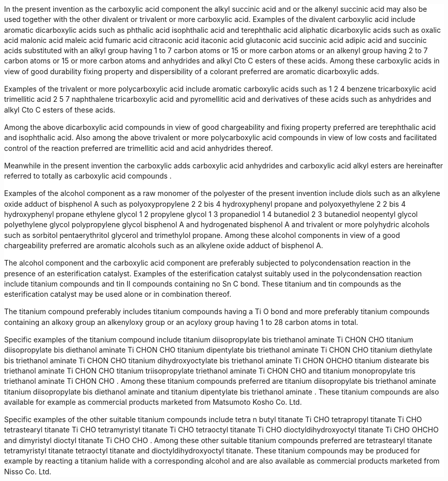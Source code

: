 In the present invention as the carboxylic acid component the alkyl succinic acid and or the alkenyl succinic acid may also be used together with the other divalent or trivalent or more carboxylic acid. Examples of the divalent carboxylic acid include aromatic dicarboxylic acids such as phthalic acid isophthalic acid and terephthalic acid aliphatic dicarboxylic acids such as oxalic acid malonic acid maleic acid fumaric acid citraconic acid itaconic acid glutaconic acid succinic acid adipic acid and succinic acids substituted with an alkyl group having 1 to 7 carbon atoms or 15 or more carbon atoms or an alkenyl group having 2 to 7 carbon atoms or 15 or more carbon atoms and anhydrides and alkyl Cto C esters of these acids. Among these carboxylic acids in view of good durability fixing property and dispersibility of a colorant preferred are aromatic dicarboxylic adds.

Examples of the trivalent or more polycarboxylic acid include aromatic carboxylic acids such as 1 2 4 benzene tricarboxylic acid trimellitic acid 2 5 7 naphthalene tricarboxylic acid and pyromellitic acid and derivatives of these acids such as anhydrides and alkyl Cto C esters of these acids.

Among the above dicarboxylic acid compounds in view of good chargeability and fixing property preferred are terephthalic acid and isophthalic acid. Also among the above trivalent or more polycarboxylic acid compounds in view of low costs and facilitated control of the reaction preferred are trimellitic acid and acid anhydrides thereof.

Meanwhile in the present invention the carboxylic adds carboxylic acid anhydrides and carboxylic acid alkyl esters are hereinafter referred to totally as carboxylic acid compounds .

Examples of the alcohol component as a raw monomer of the polyester of the present invention include diols such as an alkylene oxide adduct of bisphenol A such as polyoxypropylene 2 2 bis 4 hydroxyphenyl propane and polyoxyethylene 2 2 bis 4 hydroxyphenyl propane ethylene glycol 1 2 propylene glycol 1 3 propanediol 1 4 butanediol 2 3 butanediol neopentyl glycol polyethylene glycol polypropylene glycol bisphenol A and hydrogenated bisphenol A and trivalent or more polyhydric alcohols such as sorbitol pentaerythritol glycerol and trimethylol propane. Among these alcohol components in view of a good chargeability preferred are aromatic alcohols such as an alkylene oxide adduct of bisphenol A.

The alcohol component and the carboxylic acid component are preferably subjected to polycondensation reaction in the presence of an esterification catalyst. Examples of the esterification catalyst suitably used in the polycondensation reaction include titanium compounds and tin II compounds containing no Sn C bond. These titanium and tin compounds as the esterification catalyst may be used alone or in combination thereof.

The titanium compound preferably includes titanium compounds having a Ti O bond and more preferably titanium compounds containing an alkoxy group an alkenyloxy group or an acyloxy group having 1 to 28 carbon atoms in total.

Specific examples of the titanium compound include titanium diisopropylate bis triethanol aminate Ti CHON CHO titanium diisopropylate bis diethanol aminate Ti CHON CHO titanium dipentylate bis triethanol aminate Ti CHON CHO titanium diethylate bis triethanol aminate Ti CHON CHO titanium dihydroxyoctylate bis triethanol aminate Ti CHON OHCHO titanium distearate bis triethanol aminate Ti CHON CHO titanium triisopropylate triethanol aminate Ti CHON CHO and titanium monopropylate tris triethanol aminate Ti CHON CHO . Among these titanium compounds preferred are titanium diisopropylate bis triethanol aminate titanium diisopropylate bis diethanol aminate and titanium dipentylate bis triethanol aminate . These titanium compounds are also available for example as commercial products marketed from Matsumoto Kosho Co. Ltd.

Specific examples of the other suitable titanium compounds include tetra n butyl titanate Ti CHO tetrapropyl titanate Ti CHO tetrastearyl titanate Ti CHO tetramyristyl titanate Ti CHO tetraoctyl titanate Ti CHO dioctyldihydroxyoctyl titanate Ti CHO OHCHO and dimyristyl dioctyl titanate Ti CHO CHO . Among these other suitable titanium compounds preferred are tetrastearyl titanate tetramyristyl titanate tetraoctyl titanate and dioctyldihydroxyoctyl titanate. These titanium compounds may be produced for example by reacting a titanium halide with a corresponding alcohol and are also available as commercial products marketed from Nisso Co. Ltd.
